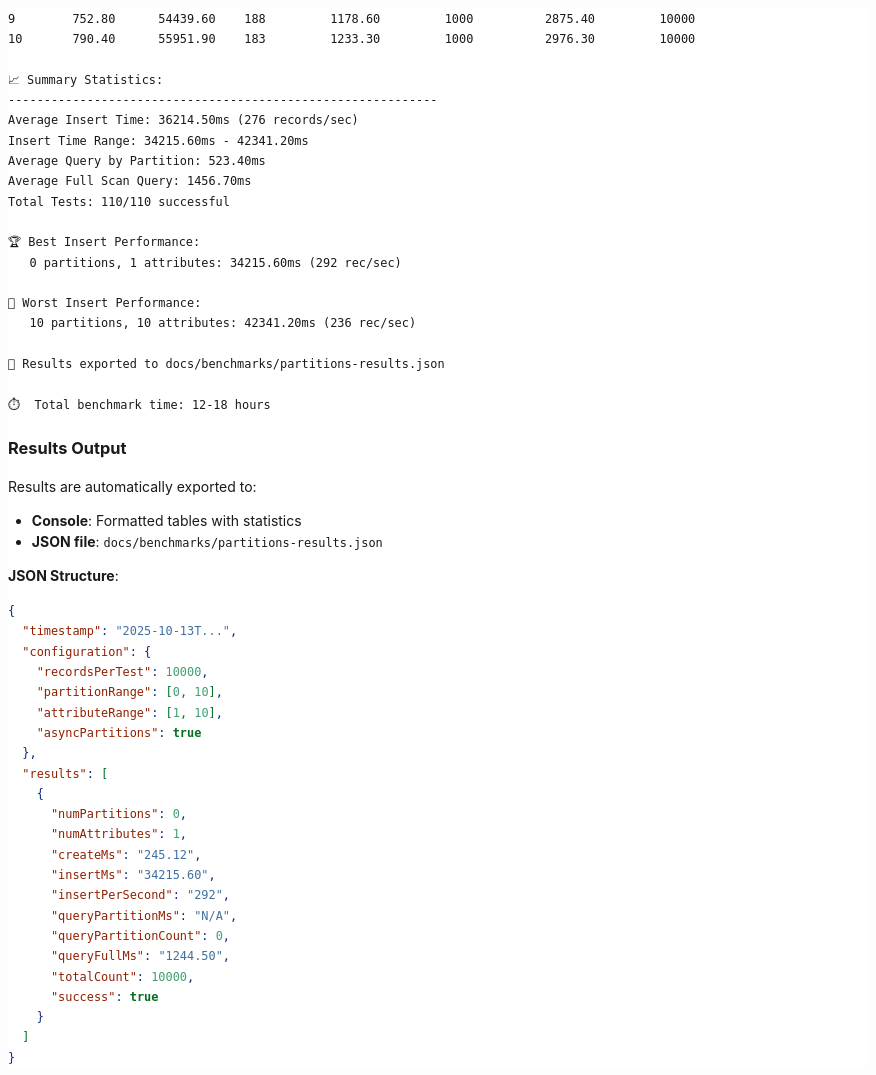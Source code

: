 ```
9        752.80      54439.60    188         1178.60         1000          2875.40         10000
10       790.40      55951.90    183         1233.30         1000          2976.30         10000

📈 Summary Statistics:
------------------------------------------------------------
Average Insert Time: 36214.50ms (276 records/sec)
Insert Time Range: 34215.60ms - 42341.20ms
Average Query by Partition: 523.40ms
Average Full Scan Query: 1456.70ms
Total Tests: 110/110 successful

🏆 Best Insert Performance:
   0 partitions, 1 attributes: 34215.60ms (292 rec/sec)

🐌 Worst Insert Performance:
   10 partitions, 10 attributes: 42341.20ms (236 rec/sec)

💾 Results exported to docs/benchmarks/partitions-results.json

⏱️  Total benchmark time: 12-18 hours
```

### Results Output

Results are automatically exported to:
- **Console**: Formatted tables with statistics
- **JSON file**: `docs/benchmarks/partitions-results.json`

**JSON Structure**:
```json
{
  "timestamp": "2025-10-13T...",
  "configuration": {
    "recordsPerTest": 10000,
    "partitionRange": [0, 10],
    "attributeRange": [1, 10],
    "asyncPartitions": true
  },
  "results": [
    {
      "numPartitions": 0,
      "numAttributes": 1,
      "createMs": "245.12",
      "insertMs": "34215.60",
      "insertPerSecond": "292",
      "queryPartitionMs": "N/A",
      "queryPartitionCount": 0,
      "queryFullMs": "1244.50",
      "totalCount": 10000,
      "success": true
    }
  ]
}
```

